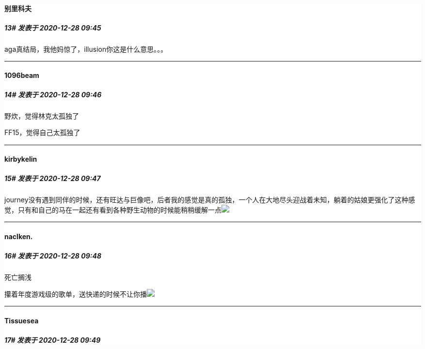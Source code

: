 ####  别里科夫  
##### 13#       发表于 2020-12-28 09:45




aga真结局，我他妈惊了，illusion你这是什么意思。。。







*****

####  1096beam  
##### 14#       发表于 2020-12-28 09:46




野炊，觉得林克太孤独了

FF15，觉得自己太孤独了







*****

####  kirbykelin  
##### 15#       发表于 2020-12-28 09:47




journey没有遇到同伴的时候，还有旺达与巨像吧，后者我的感觉是真的孤独，一个人在大地尽头迎战着未知，躺着的姑娘更强化了这种感觉，只有和自己的马在一起还有看到各种野生动物的时候能稍稍缓解一点<img src="https://static.saraba1st.com/image/smiley/face2017/138.png" referrerpolicy="no-referrer">







*****

####  naclken.  
##### 16#       发表于 2020-12-28 09:48




死亡搁浅

攥着年度游戏级的歌单，送快递的时候不让你播<img src="https://static.saraba1st.com/image/smiley/face2017/068.png" referrerpolicy="no-referrer">







*****

####  Tissuesea  
##### 17#       发表于 2020-12-28 09:49
